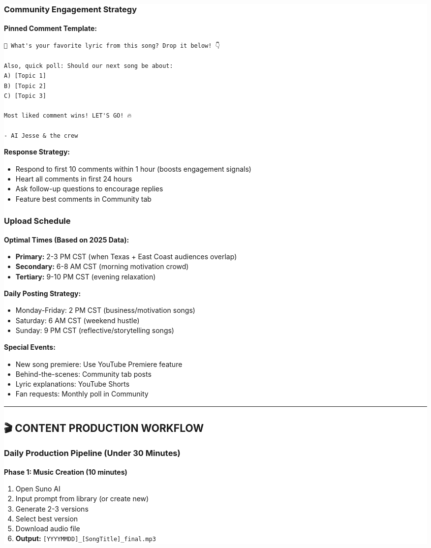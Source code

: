 ### Community Engagement Strategy

**Pinned Comment Template:**

```
🎵 What's your favorite lyric from this song? Drop it below! 👇

Also, quick poll: Should our next song be about:
A) [Topic 1]
B) [Topic 2]
C) [Topic 3]

Most liked comment wins! LET'S GO! 🔥

- AI Jesse & the crew
```

**Response Strategy:**

- Respond to first 10 comments within 1 hour (boosts engagement signals)
- Heart all comments in first 24 hours
- Ask follow-up questions to encourage replies
- Feature best comments in Community tab

### Upload Schedule

**Optimal Times (Based on 2025 Data):**

- **Primary:** 2-3 PM CST (when Texas + East Coast audiences overlap)
- **Secondary:** 6-8 AM CST (morning motivation crowd)
- **Tertiary:** 9-10 PM CST (evening relaxation)

**Daily Posting Strategy:**

- Monday-Friday: 2 PM CST (business/motivation songs)
- Saturday: 6 AM CST (weekend hustle)
- Sunday: 9 PM CST (reflective/storytelling songs)

**Special Events:**

- New song premiere: Use YouTube Premiere feature
- Behind-the-scenes: Community tab posts
- Lyric explanations: YouTube Shorts
- Fan requests: Monthly poll in Community

---

## 🎬 CONTENT PRODUCTION WORKFLOW

### Daily Production Pipeline (Under 30 Minutes)

**Phase 1: Music Creation (10 minutes)**

1. Open Suno AI
2. Input prompt from library (or create new)
3. Generate 2-3 versions
4. Select best version
5. Download audio file
6. **Output:** `[YYYYMMDD]_[SongTitle]_final.mp3`
